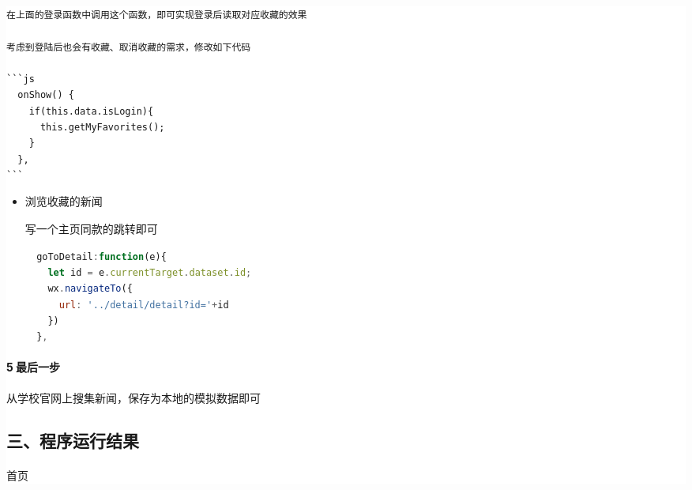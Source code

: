     在上面的登录函数中调用这个函数，即可实现登录后读取对应收藏的效果

    考虑到登陆后也会有收藏、取消收藏的需求，修改如下代码

    ```js
      onShow() {
        if(this.data.isLogin){
          this.getMyFavorites();
        }
      },
    ```

+ 浏览收藏的新闻

    写一个主页同款的跳转即可

    ```js
      goToDetail:function(e){
        let id = e.currentTarget.dataset.id;
        wx.navigateTo({
          url: '../detail/detail?id='+id
        })
      },
    ```



#### 5 最后一步

从学校官网上搜集新闻，保存为本地的模拟数据即可

## 三、程序运行结果

首页
